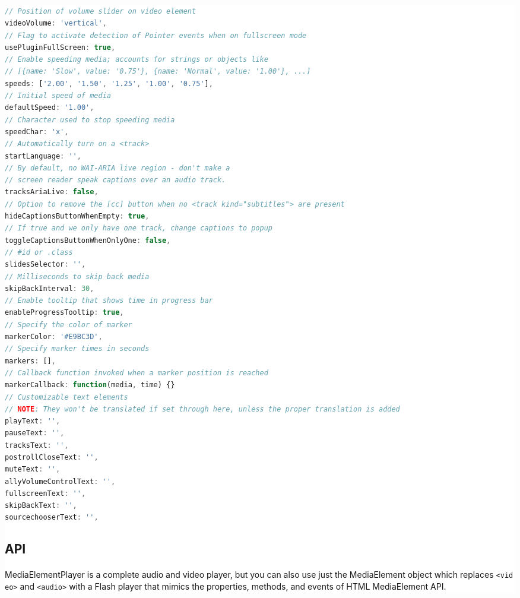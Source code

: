 ```javascript
// Position of volume slider on video element
videoVolume: 'vertical',
// Flag to activate detection of Pointer events when on fullscreen mode
usePluginFullScreen: true,
// Enable speeding media; accounts for strings or objects like
// [{name: 'Slow', value: '0.75'}, {name: 'Normal', value: '1.00'}, ...]
speeds: ['2.00', '1.50', '1.25', '1.00', '0.75'],
// Initial speed of media
defaultSpeed: '1.00',	
// Character used to stop speeding media
speedChar: 'x',
// Automatically turn on a <track>
startLanguage: '',
// By default, no WAI-ARIA live region - don't make a
// screen reader speak captions over an audio track.
tracksAriaLive: false,
// Option to remove the [cc] button when no <track kind="subtitles"> are present
hideCaptionsButtonWhenEmpty: true,
// If true and we only have one track, change captions to popup
toggleCaptionsButtonWhenOnlyOne: false,
// #id or .class
slidesSelector: '',
// Milliseconds to skip back media
skipBackInterval: 30,
// Enable tooltip that shows time in progress bar
enableProgressTooltip: true,
// Specify the color of marker
markerColor: '#E9BC3D',
// Specify marker times in seconds 
markers: [],
// Callback function invoked when a marker position is reached
markerCallback: function(media, time) {}
// Customizable text elements
// NOTE: They won't be translated if set through here, unless the proper translation is added
playText: '',
pauseText: '',
tracksText: '',
postrollCloseText: '',
muteText: '',
allyVolumeControlText: '',
fullscreenText: '',
skipBackText: '',
sourcechooserText: '',
```

<a id="api"></a>
## API

MediaElementPlayer is a complete audio and video player, but you can also use just the MediaElement object which replaces `<video>` and `<audio>` with a Flash player that mimics the properties, methods, and events of HTML MediaElement API.
